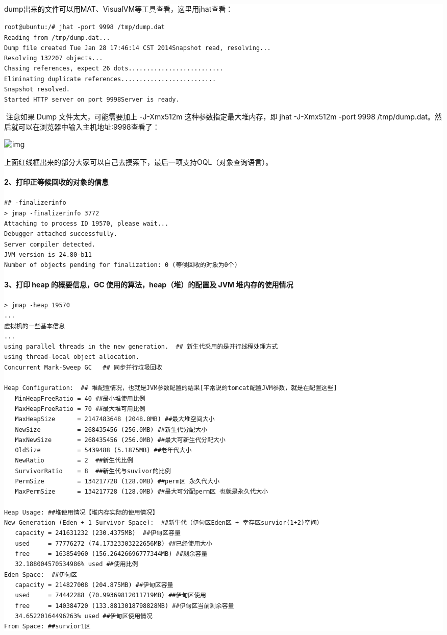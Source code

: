 dump出来的文件可以用MAT、VisualVM等工具查看，这里用jhat查看：

```text
root@ubuntu:/# jhat -port 9998 /tmp/dump.dat
Reading from /tmp/dump.dat...
Dump file created Tue Jan 28 17:46:14 CST 2014Snapshot read, resolving...
Resolving 132207 objects...
Chasing references, expect 26 dots..........................
Eliminating duplicate references..........................
Snapshot resolved.
Started HTTP server on port 9998Server is ready.
```

​	注意如果 Dump 文件太大，可能需要加上 -J-Xmx512m 这种参数指定最大堆内存，即 jhat -J-Xmx512m -port 9998 /tmp/dump.dat。然后就可以在浏览器中输入主机地址:9998查看了：

![img](https://pic3.zhimg.com/80/v2-f0a572038bad53263108b85793b5e636_720w.jpg)

上面红线框出来的部分大家可以自己去摸索下，最后一项支持OQL（对象查询语言）。

#### 2、打印正等候回收的对象的信息

```shell
## -finalizerinfo
> jmap -finalizerinfo 3772
Attaching to process ID 19570, please wait...
Debugger attached successfully.
Server compiler detected.
JVM version is 24.80-b11
Number of objects pending for finalization: 0 (等候回收的对象为0个)
```

#### 3、打印 heap 的概要信息，GC 使用的算法，heap（堆）的配置及 JVM 堆内存的使用情况

```shell
> jmap -heap 19570
...
虚拟机的一些基本信息
...
using parallel threads in the new generation.  ## 新生代采用的是并行线程处理方式
using thread-local object allocation.   
Concurrent Mark-Sweep GC   ## 同步并行垃圾回收

Heap Configuration:  ## 堆配置情况，也就是JVM参数配置的结果[平常说的tomcat配置JVM参数，就是在配置这些]
   MinHeapFreeRatio = 40 ##最小堆使用比例
   MaxHeapFreeRatio = 70 ##最大堆可用比例
   MaxHeapSize      = 2147483648 (2048.0MB) ##最大堆空间大小
   NewSize          = 268435456 (256.0MB) ##新生代分配大小
   MaxNewSize       = 268435456 (256.0MB) ##最大可新生代分配大小
   OldSize          = 5439488 (5.1875MB) ##老年代大小
   NewRatio         = 2  ##新生代比例
   SurvivorRatio    = 8  ##新生代与suvivor的比例
   PermSize         = 134217728 (128.0MB) ##perm区 永久代大小
   MaxPermSize      = 134217728 (128.0MB) ##最大可分配perm区 也就是永久代大小

Heap Usage: ##堆使用情况【堆内存实际的使用情况】
New Generation (Eden + 1 Survivor Space):  ##新生代（伊甸区Eden区 + 幸存区survior(1+2)空间）
   capacity = 241631232 (230.4375MB)  ##伊甸区容量
   used     = 77776272 (74.17323303222656MB) ##已经使用大小
   free     = 163854960 (156.26426696777344MB) ##剩余容量
   32.188004570534986% used ##使用比例
Eden Space:  ##伊甸区
   capacity = 214827008 (204.875MB) ##伊甸区容量
   used     = 74442288 (70.99369812011719MB) ##伊甸区使用
   free     = 140384720 (133.8813018798828MB) ##伊甸区当前剩余容量
   34.65220164496263% used ##伊甸区使用情况
From Space: ##survior1区
```